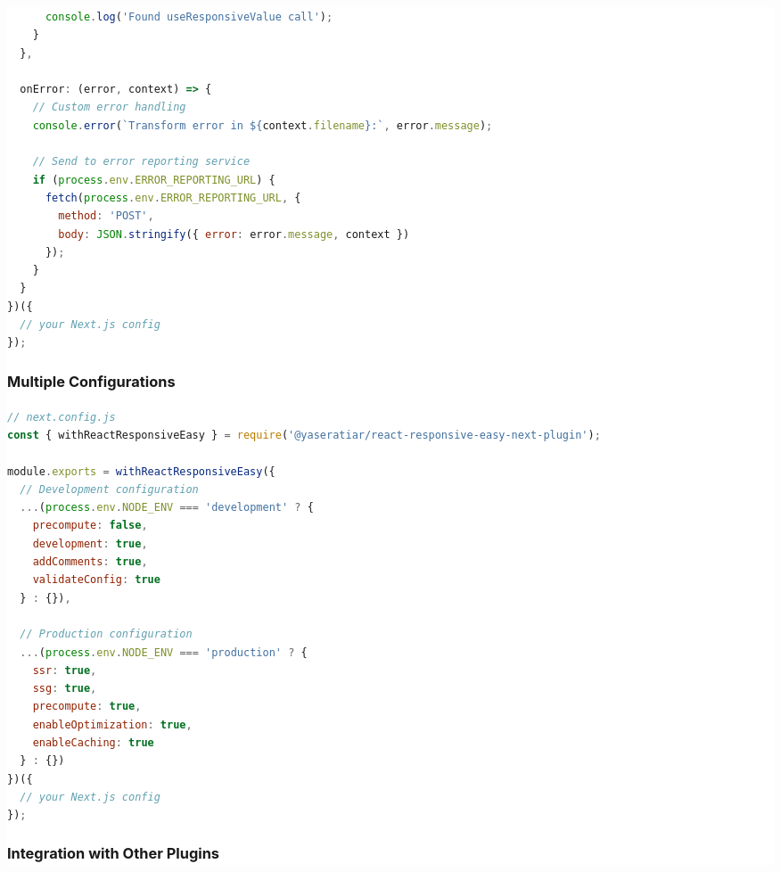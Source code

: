 ```javascript
      console.log('Found useResponsiveValue call');
    }
  },
  
  onError: (error, context) => {
    // Custom error handling
    console.error(`Transform error in ${context.filename}:`, error.message);
    
    // Send to error reporting service
    if (process.env.ERROR_REPORTING_URL) {
      fetch(process.env.ERROR_REPORTING_URL, {
        method: 'POST',
        body: JSON.stringify({ error: error.message, context })
      });
    }
  }
})({
  // your Next.js config
});
```

### Multiple Configurations

```javascript
// next.config.js
const { withReactResponsiveEasy } = require('@yaseratiar/react-responsive-easy-next-plugin');

module.exports = withReactResponsiveEasy({
  // Development configuration
  ...(process.env.NODE_ENV === 'development' ? {
    precompute: false,
    development: true,
    addComments: true,
    validateConfig: true
  } : {}),
  
  // Production configuration
  ...(process.env.NODE_ENV === 'production' ? {
    ssr: true,
    ssg: true,
    precompute: true,
    enableOptimization: true,
    enableCaching: true
  } : {})
})({
  // your Next.js config
});
```

### Integration with Other Plugins
